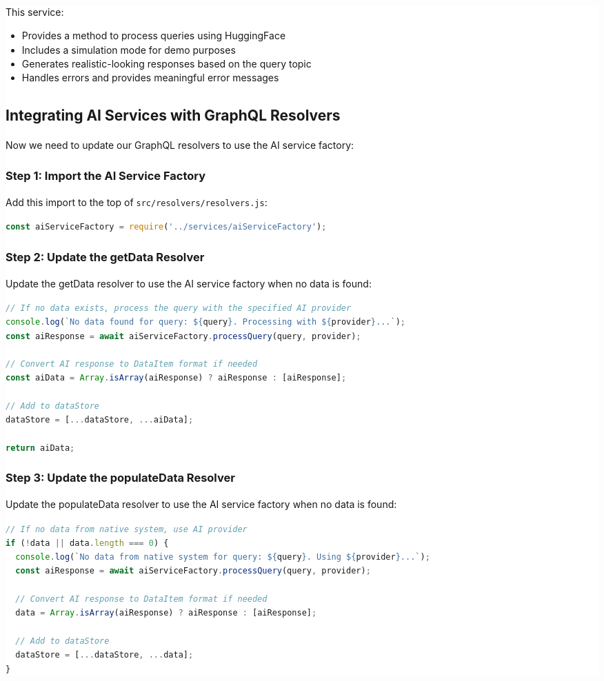 This service:
- Provides a method to process queries using HuggingFace
- Includes a simulation mode for demo purposes
- Generates realistic-looking responses based on the query topic
- Handles errors and provides meaningful error messages

## Integrating AI Services with GraphQL Resolvers

Now we need to update our GraphQL resolvers to use the AI service factory:

### Step 1: Import the AI Service Factory

Add this import to the top of `src/resolvers/resolvers.js`:

```javascript
const aiServiceFactory = require('../services/aiServiceFactory');
```

### Step 2: Update the getData Resolver

Update the getData resolver to use the AI service factory when no data is found:

```javascript
// If no data exists, process the query with the specified AI provider
console.log(`No data found for query: ${query}. Processing with ${provider}...`);
const aiResponse = await aiServiceFactory.processQuery(query, provider);

// Convert AI response to DataItem format if needed
const aiData = Array.isArray(aiResponse) ? aiResponse : [aiResponse];

// Add to dataStore
dataStore = [...dataStore, ...aiData];

return aiData;
```

### Step 3: Update the populateData Resolver

Update the populateData resolver to use the AI service factory when no data is found:

```javascript
// If no data from native system, use AI provider
if (!data || data.length === 0) {
  console.log(`No data from native system for query: ${query}. Using ${provider}...`);
  const aiResponse = await aiServiceFactory.processQuery(query, provider);
  
  // Convert AI response to DataItem format if needed
  data = Array.isArray(aiResponse) ? aiResponse : [aiResponse];
  
  // Add to dataStore
  dataStore = [...dataStore, ...data];
}
```
